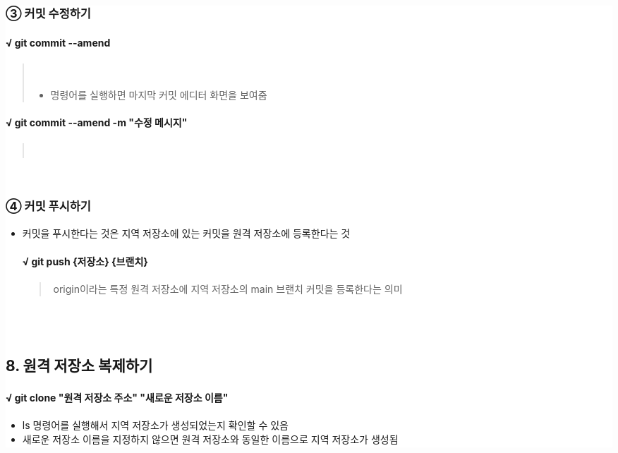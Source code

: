 <h3 id="③-커밋-수정하기">③ 커밋 수정하기</h3>
<h4 id="√-git-commit---amend">√ git commit --amend</h4>
<blockquote>
<p><img alt="" src="https://velog.velcdn.com/images/nuypotss/post/1d5d38a9-5e76-492f-bc7a-cb01e10decb9/image.png" /></p>
<ul>
<li>명령어를 실행하면 마지막 커밋 에디터 화면을 보여줌</li>
</ul>
</blockquote>
<h4 id="√-git-commit---amend--m-수정-메시지">√ git commit --amend -m &quot;수정 메시지&quot;</h4>
<blockquote>
<p><img alt="" src="https://velog.velcdn.com/images/nuypotss/post/6c350a13-38da-4e16-8cdc-bfd4daf3ffa8/image.png" /></p>
</blockquote>
<br />

<h3 id="④-커밋-푸시하기">④ 커밋 푸시하기</h3>
<ul>
<li>커밋을 푸시한다는 것은 지역 저장소에 있는 커밋을 원격 저장소에 등록한다는 것<h4 id="√-git-push-저장소-브랜치">√ git push {저장소} {브랜치}</h4>
<blockquote>
<p><img alt="" src="https://velog.velcdn.com/images/nuypotss/post/0b4b1a9e-24fb-4d80-b19e-46a9c53b8b41/image.png" />
origin이라는 특정 원격 저장소에 지역 저장소의 main 브랜치 커밋을 등록한다는 의미</p>
</blockquote>
</li>
</ul>
<br />
<br />

<h2 id="8-원격-저장소-복제하기">8. 원격 저장소 복제하기</h2>
<h4 id="√-git-clone-원격-저장소-주소-새로운-저장소-이름">√ git clone &quot;원격 저장소 주소&quot; &quot;새로운 저장소 이름&quot;</h4>
<ul>
<li>ls 명령어를 실행해서 지역 저장소가 생성되었는지 확인할 수 있음</li>
<li>새로운 저장소 이름을 지정하지 않으면 원격 저장소와 동일한 이름으로 지역 저장소가 생성됨</li>
</ul>